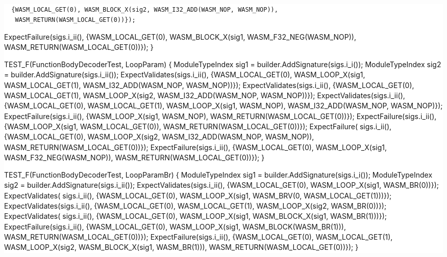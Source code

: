      {WASM_LOCAL_GET(0), WASM_BLOCK_X(sig2, WASM_I32_ADD(WASM_NOP, WASM_NOP)),
       WASM_RETURN(WASM_LOCAL_GET(0))});
  ExpectFailure(sigs.i_ii(),
                {WASM_LOCAL_GET(0), WASM_BLOCK_X(sig1, WASM_F32_NEG(WASM_NOP)),
                 WASM_RETURN(WASM_LOCAL_GET(0))});
}

TEST_F(FunctionBodyDecoderTest, LoopParam) {
  ModuleTypeIndex sig1 = builder.AddSignature(sigs.i_i());
  ModuleTypeIndex sig2 = builder.AddSignature(sigs.i_ii());
  ExpectValidates(sigs.i_ii(), {WASM_LOCAL_GET(0),
                                WASM_LOOP_X(sig1, WASM_LOCAL_GET(1),
                                            WASM_I32_ADD(WASM_NOP, WASM_NOP))});
  ExpectValidates(sigs.i_ii(),
                  {WASM_LOCAL_GET(0), WASM_LOCAL_GET(1),
                   WASM_LOOP_X(sig2, WASM_I32_ADD(WASM_NOP, WASM_NOP))});
  ExpectValidates(sigs.i_ii(), {WASM_LOCAL_GET(0), WASM_LOCAL_GET(1),
                                WASM_LOOP_X(sig1, WASM_NOP),
                                WASM_I32_ADD(WASM_NOP, WASM_NOP)});
  ExpectFailure(sigs.i_ii(),
                {WASM_LOOP_X(sig1, WASM_NOP), WASM_RETURN(WASM_LOCAL_GET(0))});
  ExpectFailure(sigs.i_ii(), {WASM_LOOP_X(sig1, WASM_LOCAL_GET(0)),
                              WASM_RETURN(WASM_LOCAL_GET(0))});
  ExpectFailure(
      sigs.i_ii(),
      {WASM_LOCAL_GET(0), WASM_LOOP_X(sig2, WASM_I32_ADD(WASM_NOP, WASM_NOP)),
       WASM_RETURN(WASM_LOCAL_GET(0))});
  ExpectFailure(sigs.i_ii(),
                {WASM_LOCAL_GET(0), WASM_LOOP_X(sig1, WASM_F32_NEG(WASM_NOP)),
                 WASM_RETURN(WASM_LOCAL_GET(0))});
}

TEST_F(FunctionBodyDecoderTest, LoopParamBr) {
  ModuleTypeIndex sig1 = builder.AddSignature(sigs.i_i());
  ModuleTypeIndex sig2 = builder.AddSignature(sigs.i_ii());
  ExpectValidates(sigs.i_ii(),
                  {WASM_LOCAL_GET(0), WASM_LOOP_X(sig1, WASM_BR(0))});
  ExpectValidates(
      sigs.i_ii(),
      {WASM_LOCAL_GET(0), WASM_LOOP_X(sig1, WASM_BRV(0, WASM_LOCAL_GET(1)))});
  ExpectValidates(sigs.i_ii(), {WASM_LOCAL_GET(0), WASM_LOCAL_GET(1),
                                WASM_LOOP_X(sig2, WASM_BR(0))});
  ExpectValidates(
      sigs.i_ii(),
      {WASM_LOCAL_GET(0), WASM_LOOP_X(sig1, WASM_BLOCK_X(sig1, WASM_BR(1)))});
  ExpectFailure(sigs.i_ii(),
                {WASM_LOCAL_GET(0), WASM_LOOP_X(sig1, WASM_BLOCK(WASM_BR(1))),
                 WASM_RETURN(WASM_LOCAL_GET(0))});
  ExpectFailure(sigs.i_ii(), {WASM_LOCAL_GET(0), WASM_LOCAL_GET(1),
                              WASM_LOOP_X(sig2, WASM_BLOCK_X(sig1, WASM_BR(1))),
                              WASM_RETURN(WASM_LOCAL_GET(0))});
}
